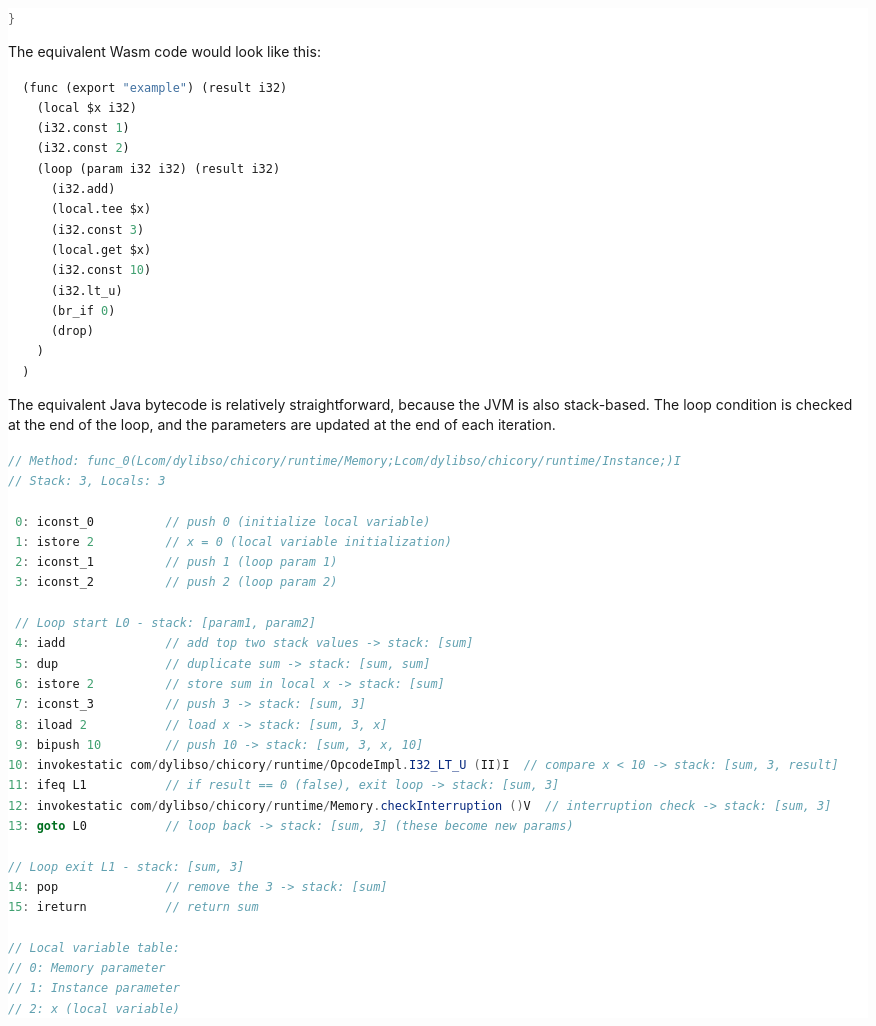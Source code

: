 ```c
}
```

The equivalent Wasm code would look like this:

```scheme
  (func (export "example") (result i32)
    (local $x i32)
    (i32.const 1)
    (i32.const 2)
    (loop (param i32 i32) (result i32)
      (i32.add)
      (local.tee $x)
      (i32.const 3)
      (local.get $x)
      (i32.const 10)
      (i32.lt_u)
      (br_if 0)
      (drop)
    )
  )
```

The equivalent Java bytecode is relatively straightforward, because the JVM is also stack-based. The loop condition is checked at the end of the loop, and the parameters are updated at the end of each iteration.

```java
// Method: func_0(Lcom/dylibso/chicory/runtime/Memory;Lcom/dylibso/chicory/runtime/Instance;)I
// Stack: 3, Locals: 3

 0: iconst_0          // push 0 (initialize local variable)
 1: istore 2          // x = 0 (local variable initialization)
 2: iconst_1          // push 1 (loop param 1)
 3: iconst_2          // push 2 (loop param 2)

 // Loop start L0 - stack: [param1, param2]
 4: iadd              // add top two stack values -> stack: [sum]
 5: dup               // duplicate sum -> stack: [sum, sum]
 6: istore 2          // store sum in local x -> stack: [sum]
 7: iconst_3          // push 3 -> stack: [sum, 3]
 8: iload 2           // load x -> stack: [sum, 3, x]
 9: bipush 10         // push 10 -> stack: [sum, 3, x, 10]
10: invokestatic com/dylibso/chicory/runtime/OpcodeImpl.I32_LT_U (II)I  // compare x < 10 -> stack: [sum, 3, result]
11: ifeq L1           // if result == 0 (false), exit loop -> stack: [sum, 3]
12: invokestatic com/dylibso/chicory/runtime/Memory.checkInterruption ()V  // interruption check -> stack: [sum, 3]
13: goto L0           // loop back -> stack: [sum, 3] (these become new params)

// Loop exit L1 - stack: [sum, 3]
14: pop               // remove the 3 -> stack: [sum]
15: ireturn           // return sum

// Local variable table:
// 0: Memory parameter
// 1: Instance parameter  
// 2: x (local variable)
```
   

[chicory-android]: https://docs.mcp.run/blog/2024/12/27/running-tools-on-android/
[chicory-compiler]: https://chicory.dev/blog/chicory-1.4.0
[sqlite4j]: https://github.com/roastedroot/sqlite4j
[chicory-sdk]: https://github.com/extism/chicory-sdk
[mcpx4j]: https://github.com/dylibso/mcpx4j
[mcp-run]: https://www.mcp.run